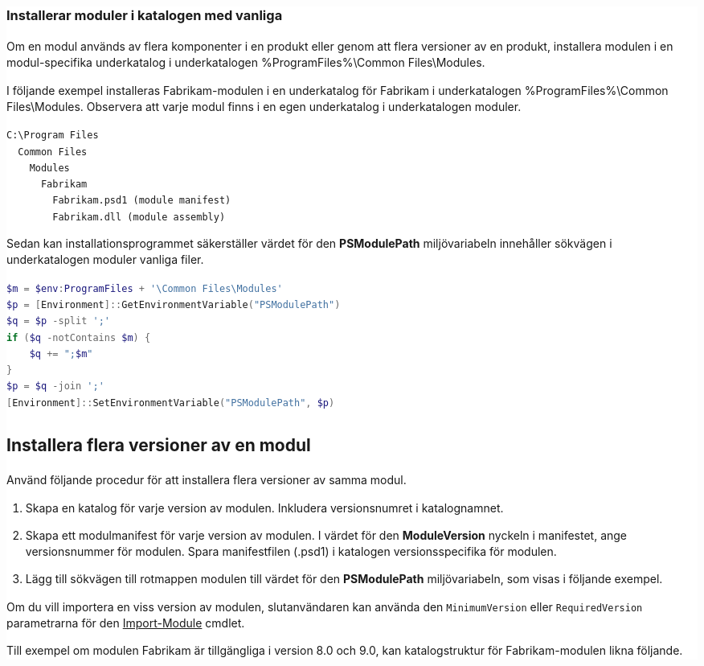 ### <a name="installing-modules-in-the-common-files-directory"></a>Installerar moduler i katalogen med vanliga

Om en modul används av flera komponenter i en produkt eller genom att flera versioner av en produkt, installera modulen i en modul-specifika underkatalog i underkatalogen %ProgramFiles%\Common Files\Modules.

I följande exempel installeras Fabrikam-modulen i en underkatalog för Fabrikam i underkatalogen %ProgramFiles%\Common Files\Modules. Observera att varje modul finns i en egen underkatalog i underkatalogen moduler.

```
C:\Program Files
  Common Files
    Modules
      Fabrikam
        Fabrikam.psd1 (module manifest)
        Fabrikam.dll (module assembly)

```

Sedan kan installationsprogrammet säkerställer värdet för den **PSModulePath** miljövariabeln innehåller sökvägen i underkatalogen moduler vanliga filer.

```powershell
$m = $env:ProgramFiles + '\Common Files\Modules'
$p = [Environment]::GetEnvironmentVariable("PSModulePath")
$q = $p -split ';'
if ($q -notContains $m) {
    $q += ";$m"
}
$p = $q -join ';'
[Environment]::SetEnvironmentVariable("PSModulePath", $p)
```

## <a name="installing-multiple-versions-of-a-module"></a>Installera flera versioner av en modul

Använd följande procedur för att installera flera versioner av samma modul.

1. Skapa en katalog för varje version av modulen. Inkludera versionsnumret i katalognamnet.

2. Skapa ett modulmanifest för varje version av modulen. I värdet för den **ModuleVersion** nyckeln i manifestet, ange versionsnummer för modulen. Spara manifestfilen (.psd1) i katalogen versionsspecifika för modulen.

3. Lägg till sökvägen till rotmappen modulen till värdet för den **PSModulePath** miljövariabeln, som visas i följande exempel.

Om du vill importera en viss version av modulen, slutanvändaren kan använda den `MinimumVersion` eller `RequiredVersion` parametrarna för den [Import-Module](/powershell/module/Microsoft.PowerShell.Core/Import-Module) cmdlet.

Till exempel om modulen Fabrikam är tillgängliga i version 8.0 och 9.0, kan katalogstruktur för Fabrikam-modulen likna följande.
